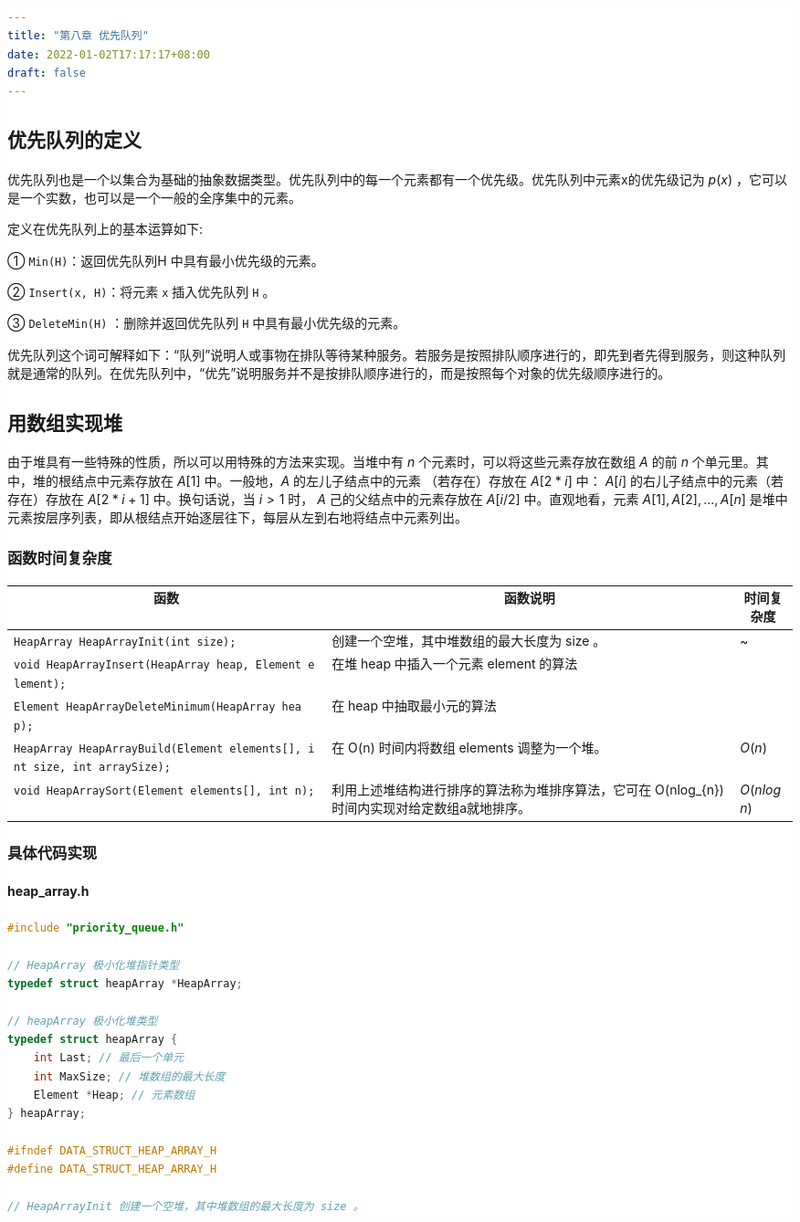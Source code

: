 ```yaml
---
title: "第八章 优先队列"
date: 2022-01-02T17:17:17+08:00
draft: false
---
```




## 优先队列的定义

优先队列也是一个以集合为基础的抽象数据类型。优先队列中的每一个元素都有一个优先级。优先队列中元素x的优先级记为 $p(x)$ ，它可以是一个实数，也可以是一个一般的全序集中的元素。

定义在优先队列上的基本运算如下:

① `Min(H)`：返回优先队列H 中具有最小优先级的元素。

② `Insert(x, H)`：将元素 `x` 插入优先队列 `H` 。

③ `DeleteMin(H)` ：删除并返回优先队列 `H` 中具有最小优先级的元素。

优先队列这个词可解释如下：“队列”说明人或事物在排队等待某种服务。若服务是按照排队顺序进行的，即先到者先得到服务，则这种队列就是通常的队列。在优先队列中，“优先”说明服务并不是按排队顺序进行的，而是按照每个对象的优先级顺序进行的。



## 用数组实现堆

由于堆具有一些特殊的性质，所以可以用特殊的方法来实现。当堆中有 $n$ 个元素时，可以将这些元素存放在数组 $A$ 的前 $n$ 个单元里。其中，堆的根结点中元素存放在 $A[1]$ 中。一般地，$A$ 的左儿子结点中的元素 （若存在）存放在 $A[2 * i]$ 中： $A[i]$ 的右儿子结点中的元素（若存在）存放在 $A[2*i+1]$ 中。换句话说，当 $i \gt 1$ 时， $A$ 己的父结点中的元素存放在 $A[i / 2]$ 中。直观地看，元素 $A[1], A[2], ... , A[n]$ 是堆中元素按层序列表，即从根结点开始逐层往下，每层从左到右地将结点中元素列出。

### 函数时间复杂度

| 函数                                                         | 函数说明                                                     | 时间复杂度   |
| ------------------------------------------------------------ | ------------------------------------------------------------ | ------------ |
| `HeapArray HeapArrayInit(int size);`                         | 创建一个空堆，其中堆数组的最大长度为 size 。                 | ~            |
| `void HeapArrayInsert(HeapArray heap, Element element);`     | 在堆 heap 中插入一个元素 element 的算法                      |              |
| `Element HeapArrayDeleteMinimum(HeapArray heap);`            | 在 heap 中抽取最小元的算法                                   |              |
| `HeapArray HeapArrayBuild(Element elements[], int size, int arraySize);` | 在 O(n) 时间内将数组 elements 调整为一个堆。                 | $O(n)$       |
| `void HeapArraySort(Element elements[], int n);`             | 利用上述堆结构进行排序的算法称为堆排序算法，它可在 O(nlog_{n}) 时间内实现对给定数组a就地排序。 | $O(nlog{n})$ |

### 具体代码实现

#### heap_array.h

```c
#include "priority_queue.h"

// HeapArray 极小化堆指针类型
typedef struct heapArray *HeapArray;

// heapArray 极小化堆类型
typedef struct heapArray {
    int Last; // 最后一个单元
    int MaxSize; // 堆数组的最大长度
    Element *Heap; // 元素数组
} heapArray;

#ifndef DATA_STRUCT_HEAP_ARRAY_H
#define DATA_STRUCT_HEAP_ARRAY_H

// HeapArrayInit 创建一个空堆，其中堆数组的最大长度为 size 。
```